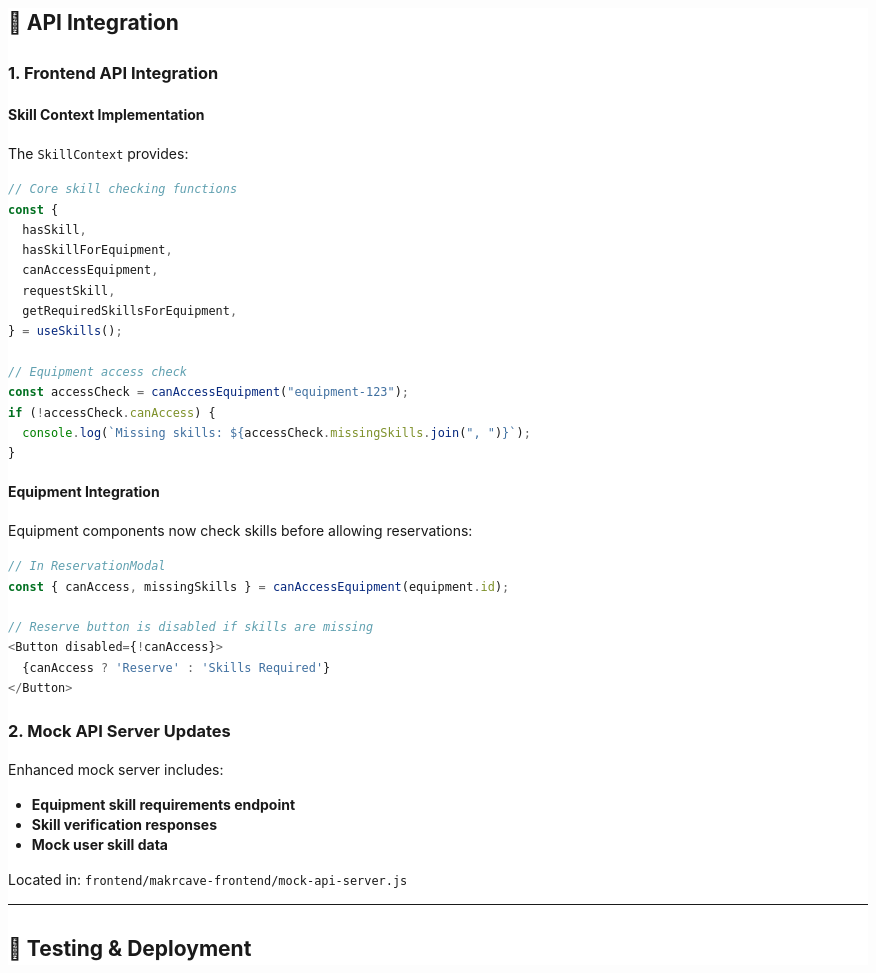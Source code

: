 
## 🔗 API Integration

### 1. **Frontend API Integration**

#### Skill Context Implementation

The `SkillContext` provides:

```typescript
// Core skill checking functions
const {
  hasSkill,
  hasSkillForEquipment,
  canAccessEquipment,
  requestSkill,
  getRequiredSkillsForEquipment,
} = useSkills();

// Equipment access check
const accessCheck = canAccessEquipment("equipment-123");
if (!accessCheck.canAccess) {
  console.log(`Missing skills: ${accessCheck.missingSkills.join(", ")}`);
}
```

#### Equipment Integration

Equipment components now check skills before allowing reservations:

```typescript
// In ReservationModal
const { canAccess, missingSkills } = canAccessEquipment(equipment.id);

// Reserve button is disabled if skills are missing
<Button disabled={!canAccess}>
  {canAccess ? 'Reserve' : 'Skills Required'}
</Button>
```

### 2. **Mock API Server Updates**

Enhanced mock server includes:

- **Equipment skill requirements endpoint**
- **Skill verification responses**
- **Mock user skill data**

Located in: `frontend/makrcave-frontend/mock-api-server.js`

---

## 🧪 Testing & Deployment
